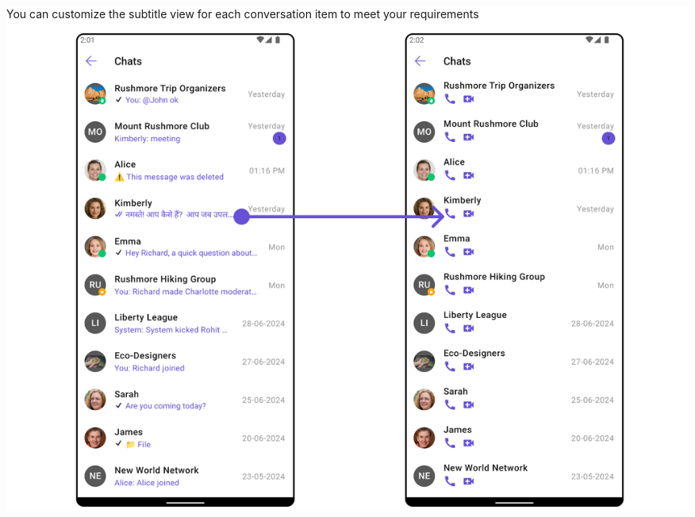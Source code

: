 You can customize the subtitle view for each conversation item to meet your requirements

<Tabs>

<TabItem value="Android" label="Android">

![](../../assets/android/conversation_set_subtitle_view_cometchat_screens.png)

</TabItem>

<TabItem value="iOS" label="iOS">
